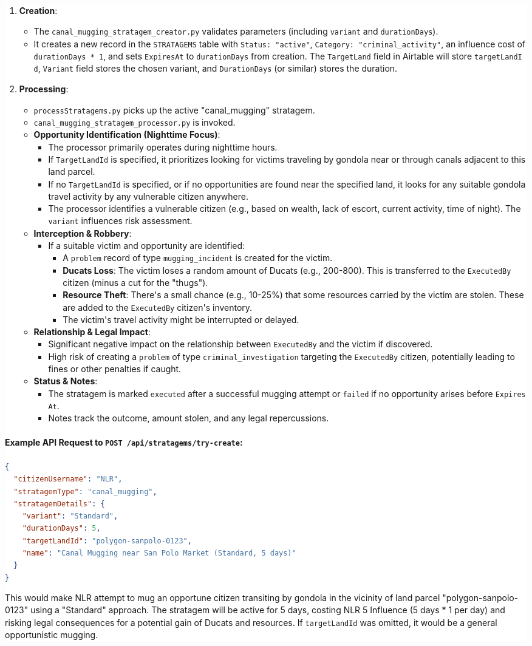 1.  **Creation**:
    -   The `canal_mugging_stratagem_creator.py` validates parameters (including `variant` and `durationDays`).
    -   It creates a new record in the `STRATAGEMS` table with `Status: "active"`, `Category: "criminal_activity"`, an influence cost of `durationDays * 1`, and sets `ExpiresAt` to `durationDays` from creation. The `TargetLand` field in Airtable will store `targetLandId`, `Variant` field stores the chosen variant, and `DurationDays` (or similar) stores the duration.

2.  **Processing**:
    -   `processStratagems.py` picks up the active "canal_mugging" stratagem.
    -   `canal_mugging_stratagem_processor.py` is invoked.
    -   **Opportunity Identification (Nighttime Focus)**:
        -   The processor primarily operates during nighttime hours.
        -   If `TargetLandId` is specified, it prioritizes looking for victims traveling by gondola near or through canals adjacent to this land parcel.
        -   If no `TargetLandId` is specified, or if no opportunities are found near the specified land, it looks for any suitable gondola travel activity by any vulnerable citizen anywhere.
        -   The processor identifies a vulnerable citizen (e.g., based on wealth, lack of escort, current activity, time of night). The `variant` influences risk assessment.
    -   **Interception & Robbery**:
        -   If a suitable victim and opportunity are identified:
            -   A `problem` record of type `mugging_incident` is created for the victim.
            -   **Ducats Loss**: The victim loses a random amount of Ducats (e.g., 200-800). This is transferred to the `ExecutedBy` citizen (minus a cut for the "thugs").
            -   **Resource Theft**: There's a small chance (e.g., 10-25%) that some resources carried by the victim are stolen. These are added to the `ExecutedBy` citizen's inventory.
            -   The victim's travel activity might be interrupted or delayed.
    -   **Relationship & Legal Impact**:
        -   Significant negative impact on the relationship between `ExecutedBy` and the victim if discovered.
        -   High risk of creating a `problem` of type `criminal_investigation` targeting the `ExecutedBy` citizen, potentially leading to fines or other penalties if caught.
    -   **Status & Notes**:
        -   The stratagem is marked `executed` after a successful mugging attempt or `failed` if no opportunity arises before `ExpiresAt`.
        -   Notes track the outcome, amount stolen, and any legal repercussions.

#### Example API Request to `POST /api/stratagems/try-create`:

```json
{
  "citizenUsername": "NLR",
  "stratagemType": "canal_mugging",
  "stratagemDetails": {
    "variant": "Standard",
    "durationDays": 5,
    "targetLandId": "polygon-sanpolo-0123",
    "name": "Canal Mugging near San Polo Market (Standard, 5 days)"
  }
}
```
This would make NLR attempt to mug an opportune citizen transiting by gondola in the vicinity of land parcel "polygon-sanpolo-0123" using a "Standard" approach. The stratagem will be active for 5 days, costing NLR 5 Influence (5 days * 1 per day) and risking legal consequences for a potential gain of Ducats and resources. If `targetLandId` was omitted, it would be a general opportunistic mugging.

